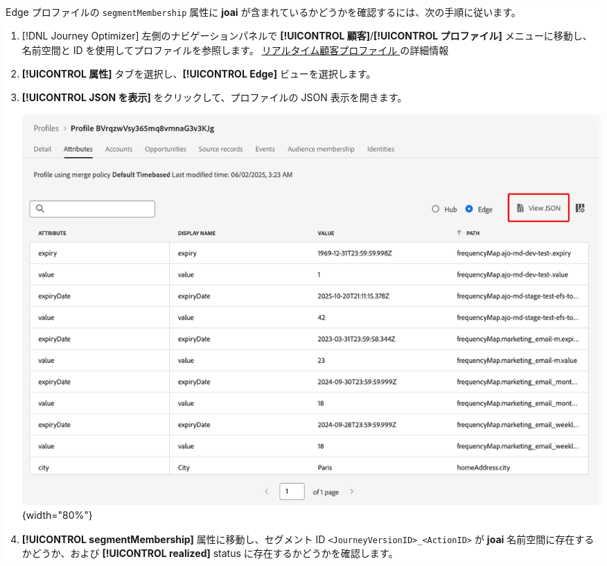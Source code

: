 Edge プロファイルの `segmentMembership` 属性に **joai** が含まれているかどうかを確認するには、次の手順に従います。

1. [!DNL Journey Optimizer] 左側のナビゲーションパネルで **[!UICONTROL 顧客]**/**[!UICONTROL プロファイル]** メニューに移動し、名前空間と ID を使用してプロファイルを参照します。 [ リアルタイム顧客プロファイル ](../audience/get-started-profiles.md) の詳細情報

1. **[!UICONTROL 属性]** タブを選択し、**[!UICONTROL Edge]** ビューを選択します。
   

1. **[!UICONTROL JSON を表示]** をクリックして、プロファイルの JSON 表示を開きます。

   ![](assets/troubleshoot-inbound-profile-view-json.png){width="80%"}

1. **[!UICONTROL segmentMembership]** 属性に移動し、セグメント ID `<JourneyVersionID>_<ActionID>` が **joai** 名前空間に存在するかどうか、および **[!UICONTROL realized]** status に存在するかどうかを確認します。
